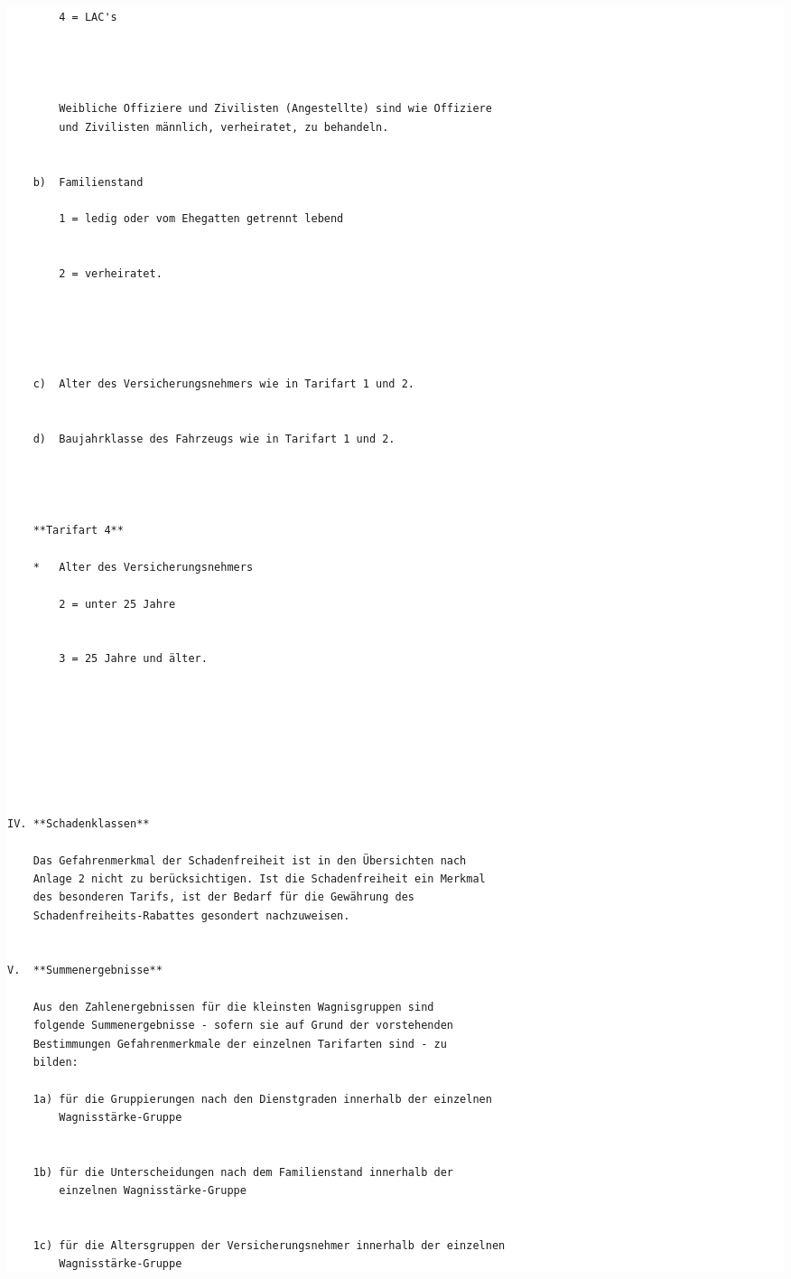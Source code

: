 
            4 = LAC's




            Weibliche Offiziere und Zivilisten (Angestellte) sind wie Offiziere
            und Zivilisten männlich, verheiratet, zu behandeln.


        b)  Familienstand

            1 = ledig oder vom Ehegatten getrennt lebend


            2 = verheiratet.





        c)  Alter des Versicherungsnehmers wie in Tarifart 1 und 2.


        d)  Baujahrklasse des Fahrzeugs wie in Tarifart 1 und 2.




        **Tarifart 4**

        *   Alter des Versicherungsnehmers

            2 = unter 25 Jahre


            3 = 25 Jahre und älter.








    IV. **Schadenklassen**

        Das Gefahrenmerkmal der Schadenfreiheit ist in den Übersichten nach
        Anlage 2 nicht zu berücksichtigen. Ist die Schadenfreiheit ein Merkmal
        des besonderen Tarifs, ist der Bedarf für die Gewährung des
        Schadenfreiheits-Rabattes gesondert nachzuweisen.


    V.  **Summenergebnisse**

        Aus den Zahlenergebnissen für die kleinsten Wagnisgruppen sind
        folgende Summenergebnisse - sofern sie auf Grund der vorstehenden
        Bestimmungen Gefahrenmerkmale der einzelnen Tarifarten sind - zu
        bilden:

        1a) für die Gruppierungen nach den Dienstgraden innerhalb der einzelnen
            Wagnisstärke-Gruppe


        1b) für die Unterscheidungen nach dem Familienstand innerhalb der
            einzelnen Wagnisstärke-Gruppe


        1c) für die Altersgruppen der Versicherungsnehmer innerhalb der einzelnen
            Wagnisstärke-Gruppe

